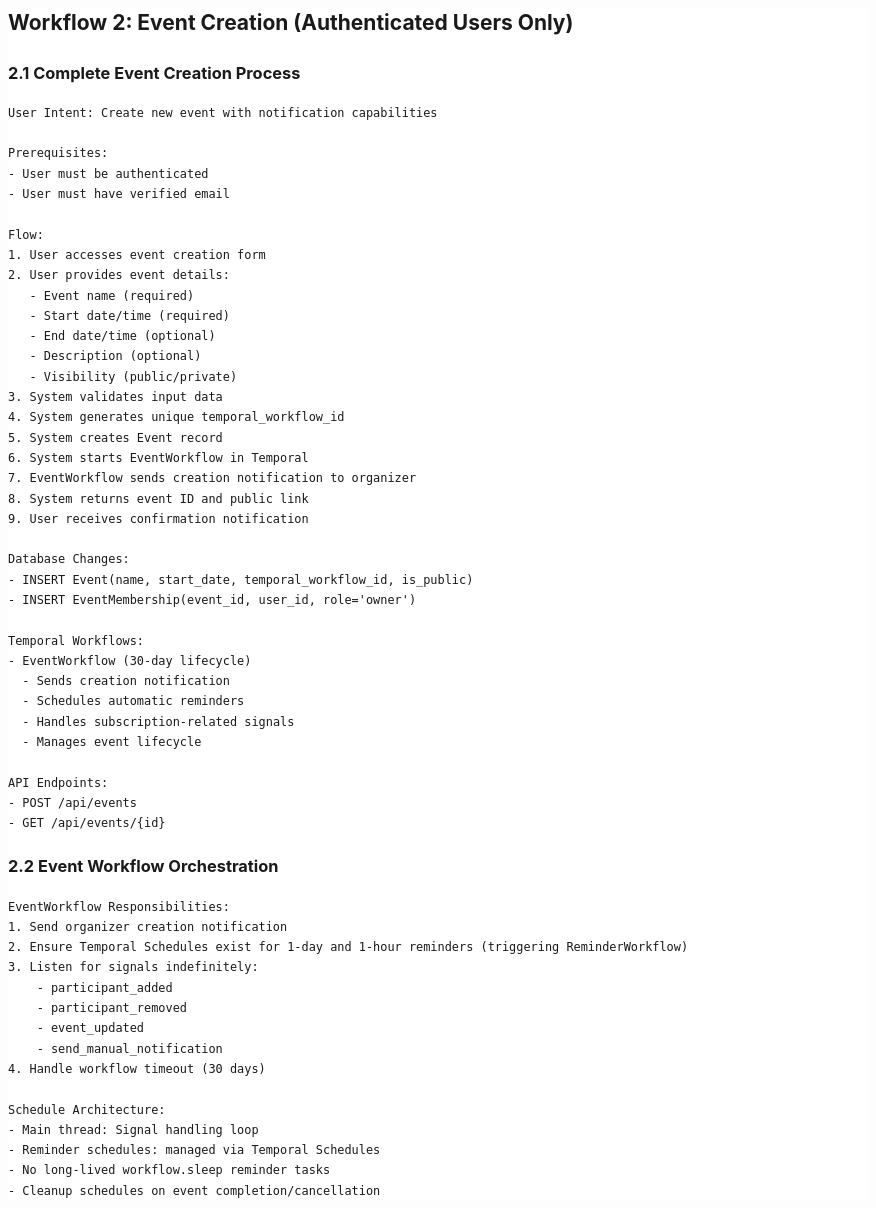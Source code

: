 ## Workflow 2: Event Creation (Authenticated Users Only)

### 2.1 Complete Event Creation Process
```
User Intent: Create new event with notification capabilities

Prerequisites:
- User must be authenticated
- User must have verified email

Flow:
1. User accesses event creation form
2. User provides event details:
   - Event name (required)
   - Start date/time (required)
   - End date/time (optional)
   - Description (optional)
   - Visibility (public/private)
3. System validates input data
4. System generates unique temporal_workflow_id
5. System creates Event record
6. System starts EventWorkflow in Temporal
7. EventWorkflow sends creation notification to organizer
8. System returns event ID and public link
9. User receives confirmation notification

Database Changes:
- INSERT Event(name, start_date, temporal_workflow_id, is_public)
- INSERT EventMembership(event_id, user_id, role='owner')

Temporal Workflows:
- EventWorkflow (30-day lifecycle)
  - Sends creation notification
  - Schedules automatic reminders
  - Handles subscription-related signals
  - Manages event lifecycle

API Endpoints:
- POST /api/events
- GET /api/events/{id}
```

### 2.2 Event Workflow Orchestration
```
EventWorkflow Responsibilities:
1. Send organizer creation notification
2. Ensure Temporal Schedules exist for 1-day and 1-hour reminders (triggering ReminderWorkflow)
3. Listen for signals indefinitely:
    - participant_added
    - participant_removed
    - event_updated
    - send_manual_notification
4. Handle workflow timeout (30 days)

Schedule Architecture:
- Main thread: Signal handling loop
- Reminder schedules: managed via Temporal Schedules
- No long-lived workflow.sleep reminder tasks
- Cleanup schedules on event completion/cancellation
```
